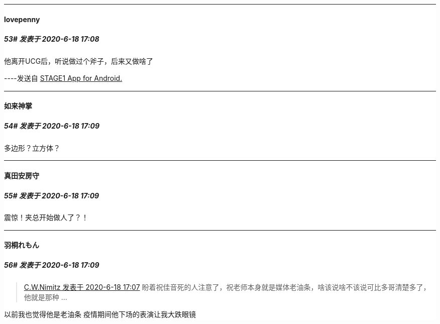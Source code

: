 





-----

####  lovepenny  
##### 53#       发表于 2020-6-18 17:08




他离开UCG后，听说做过个斧子，后来又做啥了


----发送自 [STAGE1 App for Android.](http://stage1.5j4m.com/?1.33)







-----

####  如来神掌  
##### 54#       发表于 2020-6-18 17:09




多边形？立方体？







-----

####  真田安房守  
##### 55#       发表于 2020-6-18 17:09




震惊！夹总开始做人了？！







-----

####  羽桐れもん  
##### 56#       发表于 2020-6-18 17:09



<blockquote><a href="httphttps://bbs.saraba1st.com/2b/forum.php?mod=redirect&amp;goto=findpost&amp;pid=47852754&amp;ptid=1942485" target="_blank">C.W.Nimitz 发表于 2020-6-18 17:07</a>
盼着祝佳音死的人注意了，祝老师本身就是媒体老油条，啥该说啥不该说可比多哥清楚多了，他就是那种 ...</blockquote>
以前我也觉得他是老油条
疫情期间他下场的表演让我大跌眼镜
